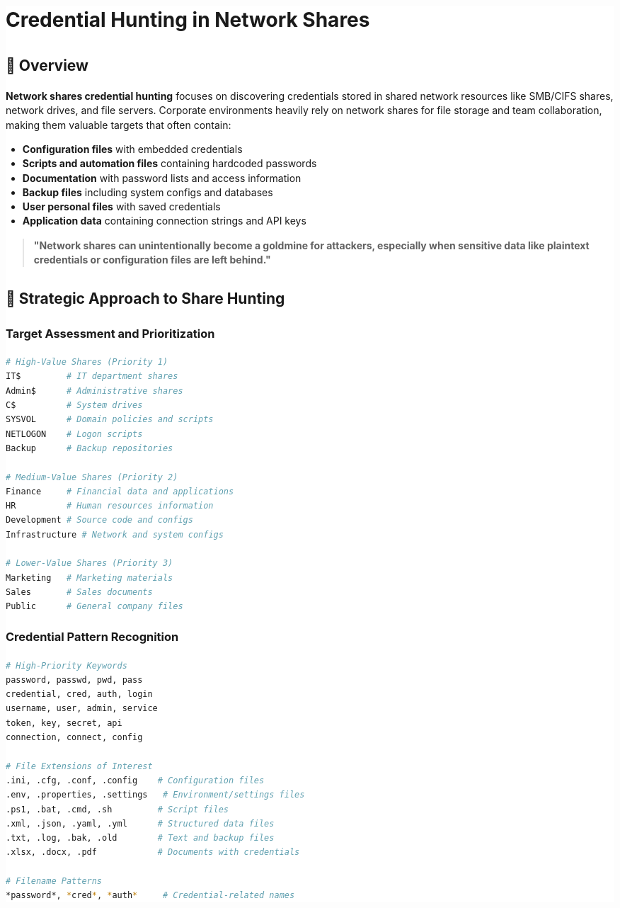 # Credential Hunting in Network Shares

## 🎯 Overview

**Network shares credential hunting** focuses on discovering credentials stored in shared network resources like SMB/CIFS shares, network drives, and file servers. Corporate environments heavily rely on network shares for file storage and team collaboration, making them valuable targets that often contain:

- **Configuration files** with embedded credentials
- **Scripts and automation files** containing hardcoded passwords
- **Documentation** with password lists and access information
- **Backup files** including system configs and databases
- **User personal files** with saved credentials
- **Application data** containing connection strings and API keys

> **"Network shares can unintentionally become a goldmine for attackers, especially when sensitive data like plaintext credentials or configuration files are left behind."**

## 🧠 Strategic Approach to Share Hunting

### Target Assessment and Prioritization
```bash
# High-Value Shares (Priority 1)
IT$         # IT department shares
Admin$      # Administrative shares  
C$          # System drives
SYSVOL      # Domain policies and scripts
NETLOGON    # Logon scripts
Backup      # Backup repositories

# Medium-Value Shares (Priority 2)  
Finance     # Financial data and applications
HR          # Human resources information
Development # Source code and configs
Infrastructure # Network and system configs

# Lower-Value Shares (Priority 3)
Marketing   # Marketing materials
Sales       # Sales documents
Public      # General company files
```

### Credential Pattern Recognition
```bash
# High-Priority Keywords
password, passwd, pwd, pass
credential, cred, auth, login
username, user, admin, service
token, key, secret, api
connection, connect, config

# File Extensions of Interest
.ini, .cfg, .conf, .config    # Configuration files
.env, .properties, .settings   # Environment/settings files
.ps1, .bat, .cmd, .sh         # Script files
.xml, .json, .yaml, .yml      # Structured data files
.txt, .log, .bak, .old        # Text and backup files
.xlsx, .docx, .pdf            # Documents with credentials

# Filename Patterns
*password*, *cred*, *auth*     # Credential-related names
```